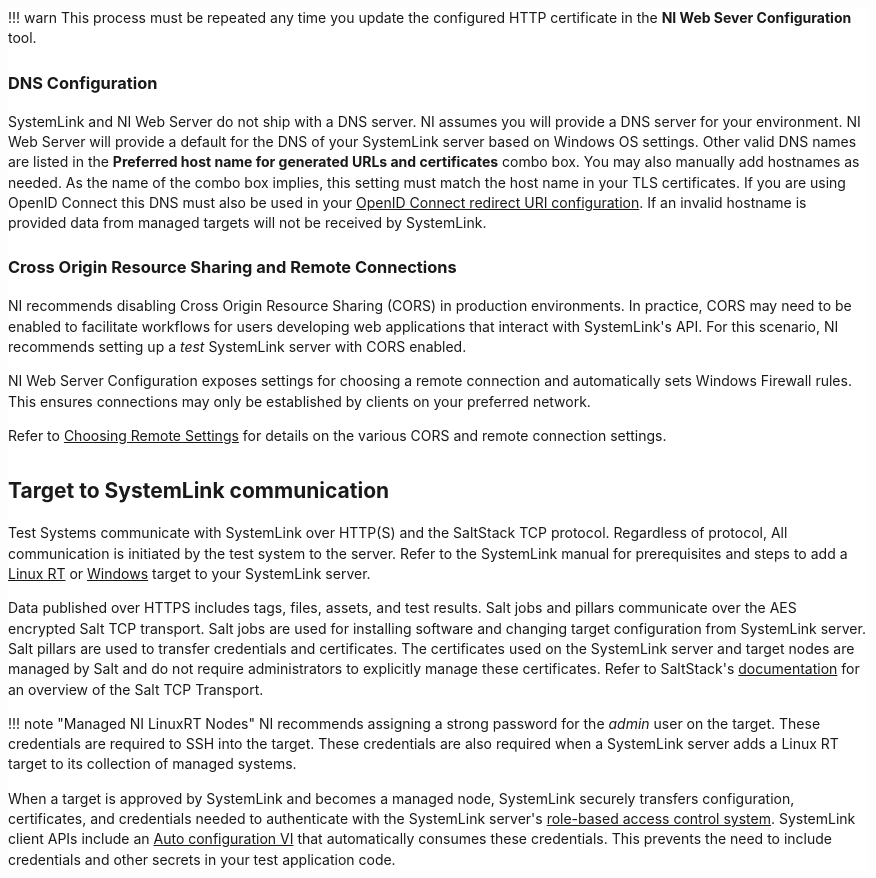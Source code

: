!!! warn
    This process must be repeated any time you update the configured HTTP certificate in the **NI Web Sever Configuration** tool.

### DNS Configuration

SystemLink and NI Web Server do not ship with a DNS server. NI assumes you will provide a DNS server for your environment. NI Web Server will provide a default for the DNS of your SystemLink server based on Windows OS settings. Other valid DNS names are listed in the **Preferred host name for generated URLs and certificates** combo box. You may also manually add hostnames as needed. As the name of the combo box implies, this setting must match the host name in your TLS certificates. If you are using OpenID Connect this DNS must also be used in your [OpenID Connect redirect URI configuration](/openid-connect/openid-connect/#setting-login-redirect-uri). If an invalid hostname is provided data from managed targets will not be received by SystemLink.

### Cross Origin Resource Sharing and Remote Connections

NI recommends disabling Cross Origin Resource Sharing (CORS) in production environments. In practice, CORS may need to be enabled to facilitate workflows for users developing web applications that interact with SystemLink's API. For this scenario, NI recommends setting up a *test* SystemLink server with CORS enabled.

NI Web Server Configuration exposes settings for choosing a remote connection and automatically sets Windows Firewall rules. This ensures connections may only be established by clients on your preferred network.

Refer to [Choosing Remote Settings](https://www.ni.com/documentation/en/ni-web-server/latest/manual/choosing-a-remote-setting/) for details on the various CORS and remote connection settings.

## Target to SystemLink communication

Test Systems communicate with SystemLink over HTTP(S) and the SaltStack TCP protocol. Regardless of protocol, All communication is initiated by the test system to the server. Refer to the SystemLink manual for prerequisites and steps to add a [Linux RT]((https://www.ni.com/documentation/en/systemlink/latest/setup/setting-up-systemlink-client-linux/)) or [Windows](https://www.ni.com/documentation/en/systemlink/latest/setup/setting-up-systemlink-client-windows/) target to your SystemLink server.

Data published over HTTPS includes tags, files, assets, and test results. Salt jobs and pillars communicate over the AES encrypted Salt TCP transport. Salt jobs are used for installing software and changing target configuration from SystemLink server. Salt pillars are used to transfer credentials and certificates. The certificates used on the SystemLink server and target nodes are managed by Salt and do not require administrators to explicitly manage these certificates. Refer to SaltStack's [documentation](https://docs.saltproject.io/en/getstarted/system/communication.html) for an overview of the Salt TCP Transport.

!!! note "Managed NI LinuxRT Nodes"
    NI recommends assigning a strong password for the *admin* user on the target. These credentials are required to SSH into the target. These credentials are also required when a SystemLink server adds a Linux RT target to its collection of managed systems.

When a target is approved by SystemLink and becomes a managed node, SystemLink securely transfers configuration, certificates, and credentials needed to authenticate with the SystemLink server's [role-based access control system](/rbac/rbac/). SystemLink client APIs include an [Auto configuration VI](https://www.ni.com/documentation/en/systemlink/latest/systemlink-labview-node-ref/open-configuration-http-auto/) that automatically consumes these credentials. This prevents the need to include credentials and other secrets in your test application code.
